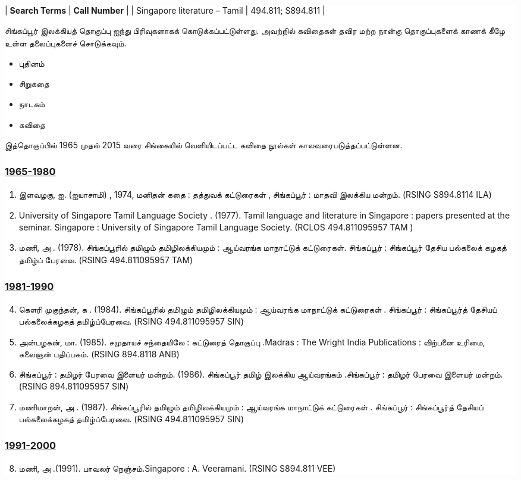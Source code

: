 | **Search Terms** | **Call Number** |
| Singapore literature – Tamil | 494.811; S894.811 |

சிங்கப்பூர் இலக்கியத் தொகுப்பு ஐந்து பிரிவுகளாகக் கொடுக்கப்பட்டுள்ளது. அவற்றில் கவிதைகள் தவிர மற்ற நான்கு தொகுப்புகளைக்  காணக் கீழே உள்ள தலைப்புகளைச் சொடுக்கவும்.

* புதினம்

* சிறுகதை

* நாடகம்

* கவிதை

இத்தொகுப்பில்  1965 முதல் 2015 வரை சிங்கையில் வெளியிடப்பட்ட கவிதை நூல்கள் காலவரைபடுத்தப்பட்டுள்ளன.


### <u>1965-1980</u>

1. இளவழகு, ஐ. (ஐயாசாமி) , 1974, மனிதன் கதை : தத்துவக் கட்டுரைகள் , சிங்கப்பூர் : மாதவி இலக்கிய மன்றம்.
(RSING S894.8114 ILA)

2. University of Singapore Tamil Language Society . (1977).  Tamil language and literature in Singapore : papers presented at the seminar. Singapore : University of Singapore Tamil Language Society.
(RCLOS 494.811095957 TAM )

3. மணி, அ . (1978).  சிங்கப்பூரில் தமிழும் தமிழிலக்கியமும் : ஆய்வரங்க மாநாட்டுக் கட்டுரைகள்.  சிங்கப்பூர் : சிங்கப்பூர் தேசிய பல்கலைக் கழகத் தமிழ்ப் பேரவை.
(RSING 494.811095957 TAM)

 

### <u>1981-1990</u>

4. கௌரி முகுந்தன், க . (1984). சிங்கப்பூரில் தமிழும் தமிழிலக்கியமும் : ஆய்வரங்க மாநாட்டுக் கட்டுரைகள் . சிங்கப்பூர் : சிங்கப்பூர்த் தேசியப் பல்கலைக்கழகத் தமிழ்ப்பேரவை.
(RSING 494.811095957 SIN)

5. அன்பழகன், மா. (1985). சமுதாயச் சந்தையிலே : கட்டுரைத் தொகுப்பு .Madras : The Wright India Publications : விற்பனை உரிமை, கலைஞன் பதிப்பகம்.
(RSING 894.8118 ANB)

6. சிங்கப்பூர் : தமிழர் பேரவை இளையர் மன்றம். (1986). சிங்கப்பூர் தமிழ் இலக்கிய ஆய்வரங்கம் .சிங்கப்பூர் : தமிழர் பேரவை இளையர் மன்றம்.
(RSING 894.811095957 SIN)

7. மணிமாறன், அ . (1987). சிங்கப்பூரில் தமிழும் தமிழிலக்கியமும் : ஆய்வரங்க மாநாட்டுக் கட்டுரைகள் . சிங்கப்பூர் : சிங்கப்பூர்த் தேசியப் பல்கலைக்கழகத் தமிழ்ப்பேரவை.
(RSING 494.811095957 SIN)

 

### <u>1991-2000</u>

8. மணி, அ .(1991). பாவலர் நெஞ்சம்.Singapore : A. Veeramani.
(RSING S894.811 VEE)
